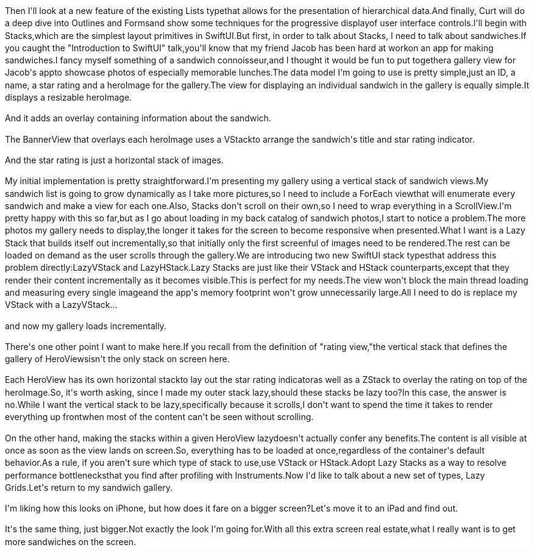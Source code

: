 Then I'll look at a new feature of the existing Lists typethat allows for the presentation of hierarchical data.And finally, Curt will do a deep dive into Outlines and Formsand show some techniques for the progressive displayof user interface controls.I'll begin with Stacks,which are the simplest layout primitives in SwiftUI.But first, in order to talk about Stacks, I need to talk about sandwiches.If you caught the "Introduction to SwiftUI" talk,you'll know that my friend Jacob has been hard at workon an app for making sandwiches.I fancy myself something of a sandwich connoisseur,and I thought it would be fun to put togethera gallery view for Jacob's appto showcase photos of especially memorable lunches.The data model I'm going to use is pretty simple,just an ID, a name, a star rating and a heroImage for the gallery.The view for displaying an individual sandwich in the gallery is equally simple.It displays a resizable heroImage.

And it adds an overlay containing information about the sandwich.

The BannerView that overlays each heroImage uses a VStackto arrange the sandwich's title and star rating indicator.

And the star rating is just a horizontal stack of images.

My initial implementation is pretty straightforward.I'm presenting my gallery using a vertical stack of sandwich views.My sandwich list is going to grow dynamically as I take more pictures,so I need to include a ForEach viewthat will enumerate every sandwich and make a view for each one.Also, Stacks don't scroll on their own,so I need to wrap everything in a ScrollView.I'm pretty happy with this so far,but as I go about loading in my back catalog of sandwich photos,I start to notice a problem.The more photos my gallery needs to display,the longer it takes for the screen to become responsive when presented.What I want is a Lazy Stack that builds itself out incrementally,so that initially only the first screenful of images need to be rendered.The rest can be loaded on demand as the user scrolls through the gallery.We are introducing two new SwiftUI stack typesthat address this problem directly:LazyVStack and LazyHStack.Lazy Stacks are just like their VStack and HStack counterparts,except that they render their content incrementally as it becomes visible.This is perfect for my needs.The view won't block the main thread loading and measuring every single imageand the app's memory footprint won't grow unnecessarily large.All I need to do is replace my VStack with a LazyVStack...

and now my gallery loads incrementally.

There's one other point I want to make here.If you recall from the definition of "rating view,"the vertical stack that defines the gallery of HeroViewsisn't the only stack on screen here.

Each HeroView has its own horizontal stackto lay out the star rating indicatoras well as a ZStack to overlay the rating on top of the heroImage.So, it's worth asking, since I made my outer stack lazy,should these stacks be lazy too?In this case, the answer is no.While I want the vertical stack to be lazy,specifically because it scrolls,I don't want to spend the time it takes to render everything up frontwhen most of the content can't be seen without scrolling.

On the other hand, making the stacks within a given HeroView lazydoesn't actually confer any benefits.The content is all visible at once as soon as the view lands on screen.So, everything has to be loaded at once,regardless of the container's default behavior.As a rule, if you aren't sure which type of stack to use,use VStack or HStack.Adopt Lazy Stacks as a way to resolve performance bottlenecksthat you find after profiling with Instruments.Now I'd like to talk about a new set of types, Lazy Grids.Let's return to my sandwich gallery.

I'm liking how this looks on iPhone, but how does it fare on a bigger screen?Let's move it to an iPad and find out.

It's the same thing, just bigger.Not exactly the look I'm going for.With all this extra screen real estate,what I really want is to get more sandwiches on the screen.
